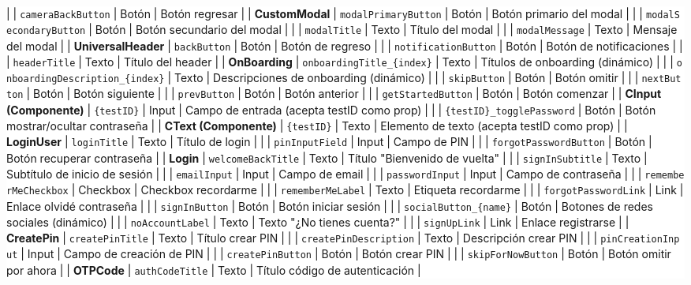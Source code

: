 | | `cameraBackButton` | Botón | Botón regresar |
| **CustomModal** | `modalPrimaryButton` | Botón | Botón primario del modal |
| | `modalSecondaryButton` | Botón | Botón secundario del modal |
| | `modalTitle` | Texto | Título del modal |
| | `modalMessage` | Texto | Mensaje del modal |
| **UniversalHeader** | `backButton` | Botón | Botón de regreso |
| | `notificationButton` | Botón | Botón de notificaciones |
| | `headerTitle` | Texto | Título del header |
| **OnBoarding** | `onboardingTitle_{index}` | Texto | Títulos de onboarding (dinámico) |
| | `onboardingDescription_{index}` | Texto | Descripciones de onboarding (dinámico) |
| | `skipButton` | Botón | Botón omitir |
| | `nextButton` | Botón | Botón siguiente |
| | `prevButton` | Botón | Botón anterior |
| | `getStartedButton` | Botón | Botón comenzar |
| **CInput (Componente)** | `{testID}` | Input | Campo de entrada (acepta testID como prop) |
| | `{testID}_togglePassword` | Botón | Botón mostrar/ocultar contraseña |
| **CText (Componente)** | `{testID}` | Texto | Elemento de texto (acepta testID como prop) |
| **LoginUser** | `loginTitle` | Texto | Título de login |
| | `pinInputField` | Input | Campo de PIN |
| | `forgotPasswordButton` | Botón | Botón recuperar contraseña |
| **Login** | `welcomeBackTitle` | Texto | Título "Bienvenido de vuelta" |
| | `signInSubtitle` | Texto | Subtítulo de inicio de sesión |
| | `emailInput` | Input | Campo de email |
| | `passwordInput` | Input | Campo de contraseña |
| | `rememberMeCheckbox` | Checkbox | Checkbox recordarme |
| | `rememberMeLabel` | Texto | Etiqueta recordarme |
| | `forgotPasswordLink` | Link | Enlace olvidé contraseña |
| | `signInButton` | Botón | Botón iniciar sesión |
| | `socialButton_{name}` | Botón | Botones de redes sociales (dinámico) |
| | `noAccountLabel` | Texto | Texto "¿No tienes cuenta?" |
| | `signUpLink` | Link | Enlace registrarse |
| **CreatePin** | `createPinTitle` | Texto | Título crear PIN |
| | `createPinDescription` | Texto | Descripción crear PIN |
| | `pinCreationInput` | Input | Campo de creación de PIN |
| | `createPinButton` | Botón | Botón crear PIN |
| | `skipForNowButton` | Botón | Botón omitir por ahora |
| **OTPCode** | `authCodeTitle` | Texto | Título código de autenticación |